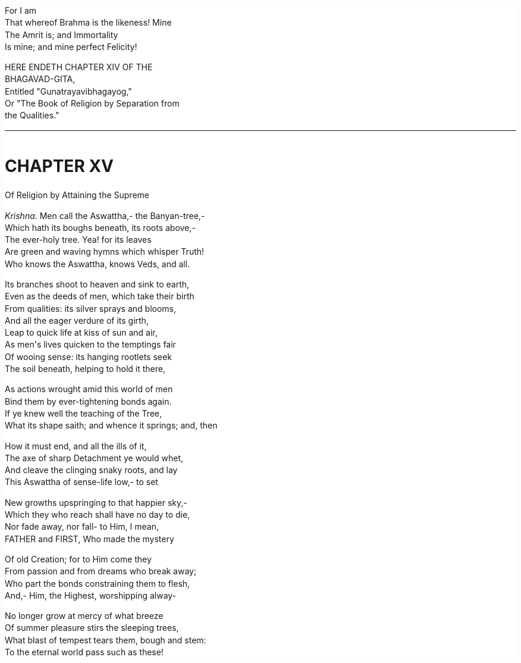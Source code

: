 For I am  
That whereof Brahma is the likeness! Mine  
The Amrit is; and Immortality  
Is mine; and mine perfect Felicity!

HERE ENDETH CHAPTER XIV OF THE  
BHAGAVAD-GITA,  
Entitled "Gunatrayavibhagayog,"  
Or "The Book of Religion by Separation from  
the Qualities."

* * *

# CHAPTER XV  
Of Religion by Attaining the Supreme

*Krishna.* Men call the Aswattha,- the Banyan-tree,-  
Which hath its boughs beneath, its roots above,-  
The ever-holy tree. Yea! for its leaves  
Are green and waving hymns which whisper Truth!  
Who knows the Aswattha, knows Veds, and all.

Its branches shoot to heaven and sink to earth,  
Even as the deeds of men, which take their birth  
From qualities: its silver sprays and blooms,  
And all the eager verdure of its girth,  
Leap to quick life at kiss of sun and air,  
As men's lives quicken to the temptings fair  
Of wooing sense: its hanging rootlets seek  
The soil beneath, helping to hold it there,

As actions wrought amid this world of men  
Bind them by ever-tightening bonds again.  
If ye knew well the teaching of the Tree,  
What its shape saith; and whence it springs; and, then

How it must end, and all the ills of it,  
The axe of sharp Detachment ye would whet,  
And cleave the clinging snaky roots, and lay  
This Aswattha of sense-life low,- to set

New growths upspringing to that happier sky,-  
Which they who reach shall have no day to die,  
Nor fade away, nor fall- to Him, I mean,  
FATHER and FIRST, Who made the mystery

Of old Creation; for to Him come they  
From passion and from dreams who break away;  
Who part the bonds constraining them to flesh,  
And,- Him, the Highest, worshipping alway-

No longer grow at mercy of what breeze  
Of summer pleasure stirs the sleeping trees,  
What blast of tempest tears them, bough and stem:  
To the eternal world pass such as these!

